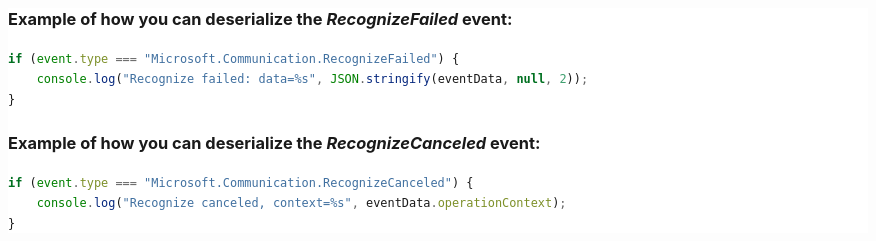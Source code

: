 ### Example of how you can deserialize the *RecognizeFailed* event:

``` javascript
if (event.type === "Microsoft.Communication.RecognizeFailed") {
    console.log("Recognize failed: data=%s", JSON.stringify(eventData, null, 2));
}
```

### Example of how you can deserialize the *RecognizeCanceled* event:

``` javascript
if (event.type === "Microsoft.Communication.RecognizeCanceled") {
    console.log("Recognize canceled, context=%s", eventData.operationContext);
}
```
